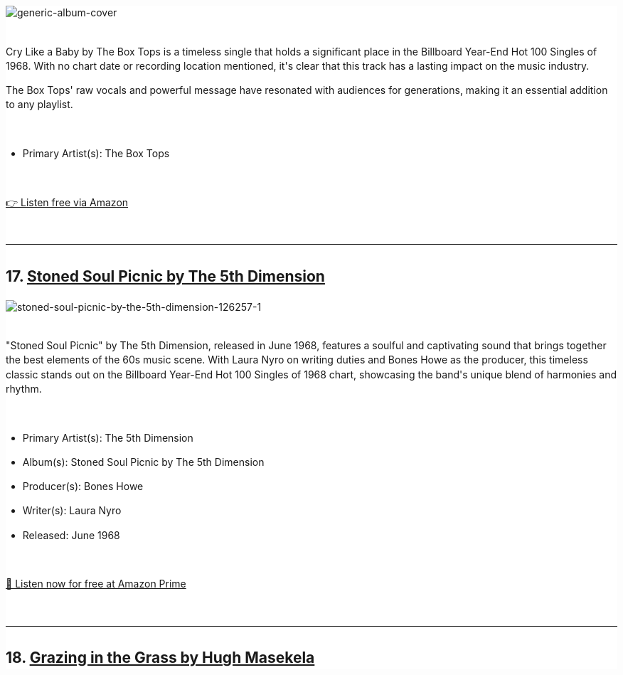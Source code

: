 <div class="image"><img alt="generic-album-cover" height="540" src="https://imagedelivery.net/vy2bglCGN6hEeWOnSe2c7A/generic-album-cover/h=540,fit=pad,background=black"/></div>

<br>

Cry Like a Baby by The Box Tops is a timeless single that holds a significant place in the Billboard Year-End Hot 100 Singles of 1968. With no chart date or recording location mentioned, it's clear that this track has a lasting impact on the music industry.

The Box Tops' raw vocals and powerful message have resonated with audiences for generations, making it an essential addition to any playlist.

<br>

- Primary Artist(s): The Box Tops

<br>

[👉 Listen free via Amazon](https://serp.ly/amazonprime)

<br>

<hr>

## 17. [Stoned Soul Picnic by The 5th Dimension](https://serp.ly/amazon/Stoned+Soul+Picnic+by%C2%A0The%C2%A05th+Dimension?i=digital-music)

<div class="image"><img alt="stoned-soul-picnic-by-the-5th-dimension-126257-1" height="540" src="https://imagedelivery.net/XRNHhJkVKCwA1q8dBxfEtw/stoned-soul-picnic-by-the-5th-dimension-126257-1/h=540,fit=pad,background=black"/></div>

<br>

"Stoned Soul Picnic" by The 5th Dimension, released in June 1968, features a soulful and captivating sound that brings together the best elements of the 60s music scene. With Laura Nyro on writing duties and Bones Howe as the producer, this timeless classic stands out on the Billboard Year-End Hot 100 Singles of 1968 chart, showcasing the band's unique blend of harmonies and rhythm.

<br>

- Primary Artist(s): The 5th Dimension

- Album(s): Stoned Soul Picnic by The 5th Dimension

- Producer(s): Bones Howe

- Writer(s): Laura Nyro

- Released: June 1968

<br>

[🎵 Listen now for free at Amazon Prime](https://serp.ly/amazonprime)

<br>

<hr>

## 18. [Grazing in the Grass by Hugh Masekela](https://serp.ly/amazon/Grazing+in+the+Grass+by+Hugh+Masekela?i=digital-music)
